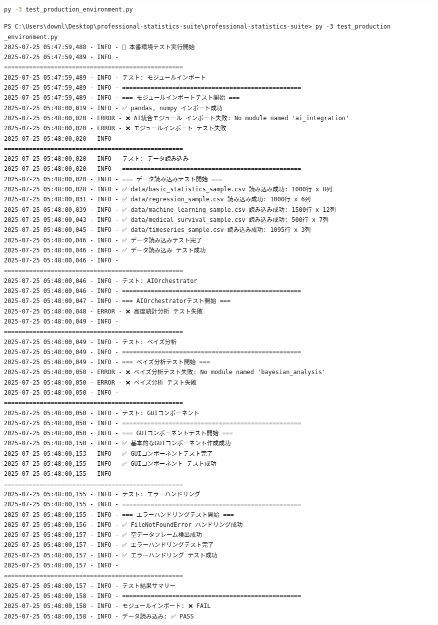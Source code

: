 ```bash
py -3 test_production_environment.py
```

```
PS C:\Users\downl\Desktop\professional-statistics-suite\professional-statistics-suite> py -3 test_production
_environment.py
2025-07-25 05:47:59,488 - INFO - 🚀 本番環境テスト実行開始
2025-07-25 05:47:59,489 - INFO - 
==================================================
2025-07-25 05:47:59,489 - INFO - テスト: モジュールインポート
2025-07-25 05:47:59,489 - INFO - ==================================================
2025-07-25 05:47:59,489 - INFO - === モジュールインポートテスト開始 ===
2025-07-25 05:48:00,019 - INFO - ✅ pandas, numpy インポート成功
2025-07-25 05:48:00,020 - ERROR - ❌ AI統合モジュール インポート失敗: No module named 'ai_integration'
2025-07-25 05:48:00,020 - ERROR - ❌ モジュールインポート テスト失敗
2025-07-25 05:48:00,020 - INFO - 
==================================================
2025-07-25 05:48:00,020 - INFO - テスト: データ読み込み
2025-07-25 05:48:00,020 - INFO - ==================================================
2025-07-25 05:48:00,020 - INFO - === データ読み込みテスト開始 ===
2025-07-25 05:48:00,028 - INFO - ✅ data/basic_statistics_sample.csv 読み込み成功: 1000行 x 8列
2025-07-25 05:48:00,031 - INFO - ✅ data/regression_sample.csv 読み込み成功: 1000行 x 6列
2025-07-25 05:48:00,039 - INFO - ✅ data/machine_learning_sample.csv 読み込み成功: 1500行 x 12列
2025-07-25 05:48:00,043 - INFO - ✅ data/medical_survival_sample.csv 読み込み成功: 500行 x 7列
2025-07-25 05:48:00,045 - INFO - ✅ data/timeseries_sample.csv 読み込み成功: 1095行 x 3列
2025-07-25 05:48:00,046 - INFO - ✅ データ読み込みテスト完了
2025-07-25 05:48:00,046 - INFO - ✅ データ読み込み テスト成功
2025-07-25 05:48:00,046 - INFO -
==================================================
2025-07-25 05:48:00,046 - INFO - テスト: AIOrchestrator
2025-07-25 05:48:00,046 - INFO - ==================================================
2025-07-25 05:48:00,047 - INFO - === AIOrchestratorテスト開始 ===
2025-07-25 05:48:00,048 - ERROR - ❌ 高度統計分析 テスト失敗
2025-07-25 05:48:00,049 - INFO -
==================================================
2025-07-25 05:48:00,049 - INFO - テスト: ベイズ分析
2025-07-25 05:48:00,049 - INFO - ==================================================
2025-07-25 05:48:00,049 - INFO - === ベイズ分析テスト開始 ===
2025-07-25 05:48:00,050 - ERROR - ❌ ベイズ分析テスト失敗: No module named 'bayesian_analysis'
2025-07-25 05:48:00,050 - ERROR - ❌ ベイズ分析 テスト失敗
2025-07-25 05:48:00,050 - INFO -
==================================================
2025-07-25 05:48:00,050 - INFO - テスト: GUIコンポーネント
2025-07-25 05:48:00,050 - INFO - ==================================================
2025-07-25 05:48:00,050 - INFO - === GUIコンポーネントテスト開始 ===
2025-07-25 05:48:00,150 - INFO - ✅ 基本的なGUIコンポーネント作成成功
2025-07-25 05:48:00,153 - INFO - ✅ GUIコンポーネントテスト完了
2025-07-25 05:48:00,155 - INFO - ✅ GUIコンポーネント テスト成功
2025-07-25 05:48:00,155 - INFO -
==================================================
2025-07-25 05:48:00,155 - INFO - テスト: エラーハンドリング
2025-07-25 05:48:00,155 - INFO - ==================================================
2025-07-25 05:48:00,155 - INFO - === エラーハンドリングテスト開始 ===
2025-07-25 05:48:00,156 - INFO - ✅ FileNotFoundError ハンドリング成功
2025-07-25 05:48:00,157 - INFO - ✅ 空データフレーム検出成功
2025-07-25 05:48:00,157 - INFO - ✅ エラーハンドリングテスト完了
2025-07-25 05:48:00,157 - INFO - ✅ エラーハンドリング テスト成功
2025-07-25 05:48:00,157 - INFO -
==================================================
2025-07-25 05:48:00,157 - INFO - テスト結果サマリー
2025-07-25 05:48:00,158 - INFO - ==================================================
2025-07-25 05:48:00,158 - INFO - モジュールインポート: ❌ FAIL
2025-07-25 05:48:00,158 - INFO - データ読み込み: ✅ PASS
```